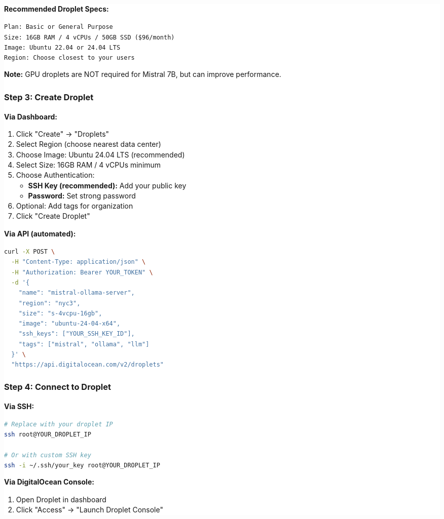 **Recommended Droplet Specs:**
```
Plan: Basic or General Purpose
Size: 16GB RAM / 4 vCPUs / 50GB SSD ($96/month)
Image: Ubuntu 22.04 or 24.04 LTS
Region: Choose closest to your users
```

**Note:** GPU droplets are NOT required for Mistral 7B, but can improve performance.

### Step 3: Create Droplet

**Via Dashboard:**
1. Click "Create" → "Droplets"
2. Select Region (choose nearest data center)
3. Choose Image: Ubuntu 24.04 LTS (recommended)
4. Select Size: 16GB RAM / 4 vCPUs minimum
5. Choose Authentication:
   - **SSH Key (recommended):** Add your public key
   - **Password:** Set strong password
6. Optional: Add tags for organization
7. Click "Create Droplet"

**Via API (automated):**
```bash
curl -X POST \
  -H "Content-Type: application/json" \
  -H "Authorization: Bearer YOUR_TOKEN" \
  -d '{
    "name": "mistral-ollama-server",
    "region": "nyc3",
    "size": "s-4vcpu-16gb",
    "image": "ubuntu-24-04-x64",
    "ssh_keys": ["YOUR_SSH_KEY_ID"],
    "tags": ["mistral", "ollama", "llm"]
  }' \
  "https://api.digitalocean.com/v2/droplets"
```

### Step 4: Connect to Droplet

**Via SSH:**
```bash
# Replace with your droplet IP
ssh root@YOUR_DROPLET_IP

# Or with custom SSH key
ssh -i ~/.ssh/your_key root@YOUR_DROPLET_IP
```

**Via DigitalOcean Console:**
1. Open Droplet in dashboard
2. Click "Access" → "Launch Droplet Console"
